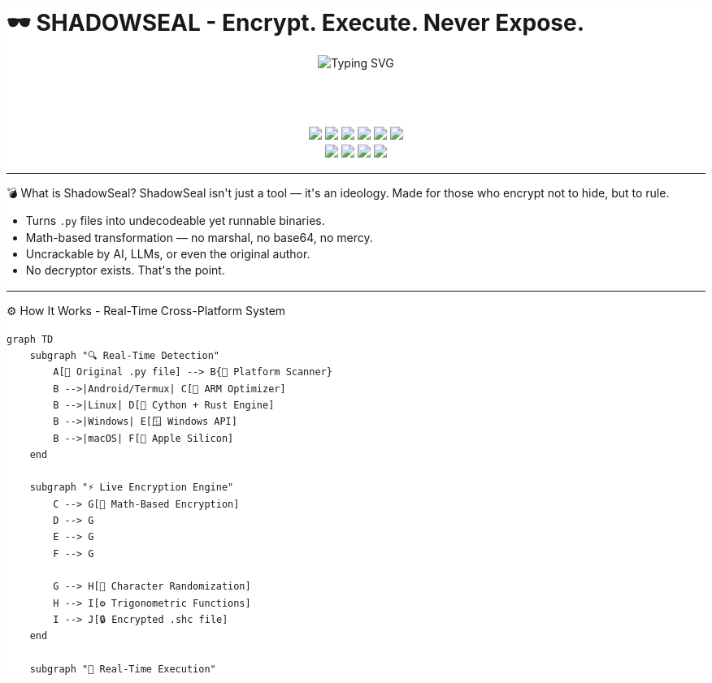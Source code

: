 # 🕶️ SHADOWSEAL - Encrypt. Execute. Never Expose.

<div align="center">
  
  <img src="https://readme-typing-svg.herokuapp.com/?font=Fira+Code&size=28&pause=1000&color=FF44CC&center=true&vCenter=true&width=600&lines=🕶️+SHADOWSEAL;Encrypt.+Execute.+Never+Expose.;AI+proof+.+Human+proof+.+Undecodable.;Cross-Platform+Android+Linux+Windows+macOS" alt="Typing SVG" />
  
  <br><br>
  
  <img src="https://img.shields.io/badge/Decryption-NOT%20POSSIBLE-critical?style=for-the-badge&logo=protonmail&logoColor=white&color=red"/>
  <img src="https://img.shields.io/badge/AI%20Proof-✅-green?style=for-the-badge&logo=python&logoColor=white"/>
  <img src="https://img.shields.io/badge/Platform-All%20OS-blue?style=for-the-badge&logo=linux"/>
  <img src="https://badgen.net/badge/Encrypted%20Lines/∞/purple?icon=code"/>
  <img src="https://img.shields.io/github/stars/AFTeam-Owner/shadowseal?style=social"/>
  <img src="https://visitor-badge.laobi.icu/badge?page_id=AFTeam-Owner.shadowseal"/>
  
  <br>
  
  <img src="https://img.shields.io/badge/Android-Termux-green?style=flat-square&logo=android&logoColor=white"/>
  <img src="https://img.shields.io/badge/Linux-Ubuntu-orange?style=flat-square&logo=linux&logoColor=white"/>
  <img src="https://img.shields.io/badge/Windows-10+-blue?style=flat-square&logo=windows&logoColor=white"/>
  <img src="https://img.shields.io/badge/macOS-Silicon-purple?style=flat-square&logo=apple&logoColor=white"/>
  
</div>

---

💣 What is ShadowSeal?
ShadowSeal isn't just a tool — it's an ideology.
Made for those who encrypt not to hide, but to rule.

- Turns `.py` files into undecodeable yet runnable binaries.
- Math-based transformation — no marshal, no base64, no mercy.
- Uncrackable by AI, LLMs, or even the original author.
- No decryptor exists. That's the point.

---

⚙️ How It Works - Real-Time Cross-Platform System

```mermaid
graph TD
    subgraph "🔍 Real-Time Detection"
        A[📄 Original .py file] --> B{🤖 Platform Scanner}
        B -->|Android/Termux| C[📱 ARM Optimizer]
        B -->|Linux| D[🐧 Cython + Rust Engine]
        B -->|Windows| E[🪟 Windows API]
        B -->|macOS| F[🍎 Apple Silicon]
    end
    
    subgraph "⚡ Live Encryption Engine"
        C --> G[🔐 Math-Based Encryption]
        D --> G
        E --> G
        F --> G
        
        G --> H[🧮 Character Randomization]
        H --> I[⚙️ Trigonometric Functions]
        I --> J[🔒 Encrypted .shc file]
    end
    
    subgraph "🎯 Real-Time Execution"
```